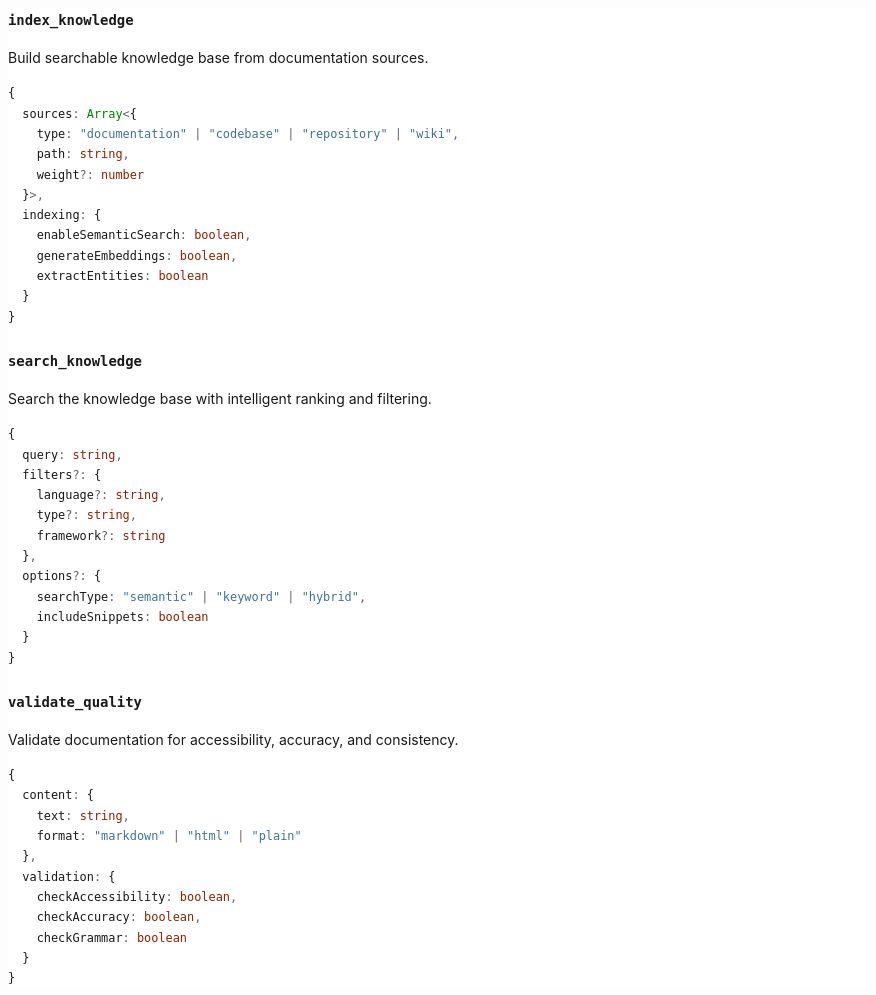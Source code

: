 ### `index_knowledge`
Build searchable knowledge base from documentation sources.

```typescript
{
  sources: Array<{
    type: "documentation" | "codebase" | "repository" | "wiki",
    path: string,
    weight?: number
  }>,
  indexing: {
    enableSemanticSearch: boolean,
    generateEmbeddings: boolean,
    extractEntities: boolean
  }
}
```

### `search_knowledge`
Search the knowledge base with intelligent ranking and filtering.

```typescript
{
  query: string,
  filters?: {
    language?: string,
    type?: string,
    framework?: string
  },
  options?: {
    searchType: "semantic" | "keyword" | "hybrid",
    includeSnippets: boolean
  }
}
```

### `validate_quality`
Validate documentation for accessibility, accuracy, and consistency.

```typescript
{
  content: {
    text: string,
    format: "markdown" | "html" | "plain"
  },
  validation: {
    checkAccessibility: boolean,
    checkAccuracy: boolean,
    checkGrammar: boolean
  }
}
```
